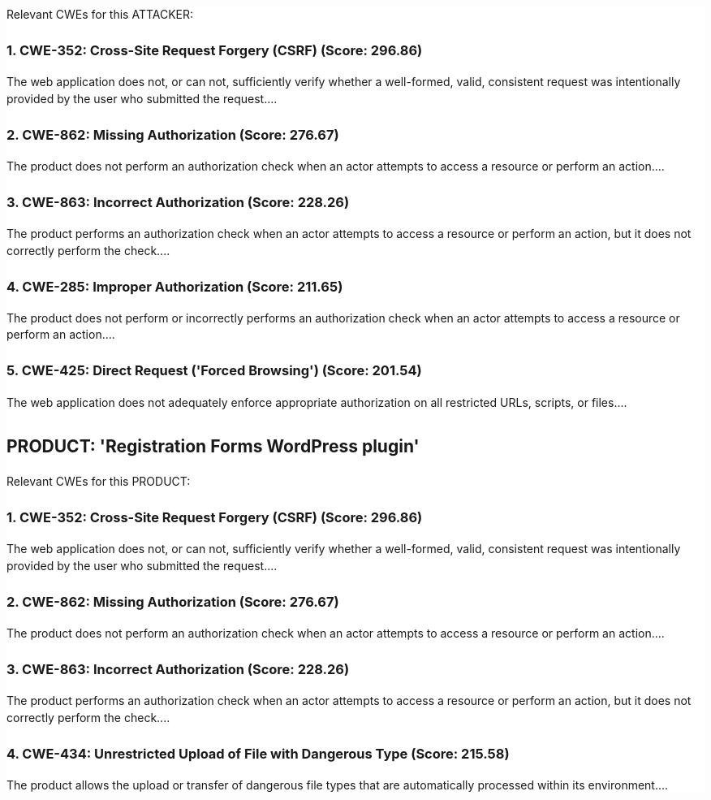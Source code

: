 Relevant CWEs for this ATTACKER:

### 1. CWE-352: Cross-Site Request Forgery (CSRF) (Score: 296.86)

The web application does not, or can not, sufficiently verify whether a well-formed, valid, consistent request was intentionally provided by the user who submitted the request....

### 2. CWE-862: Missing Authorization (Score: 276.67)

The product does not perform an authorization check when an actor attempts to access a resource or perform an action....

### 3. CWE-863: Incorrect Authorization (Score: 228.26)

The product performs an authorization check when an actor attempts to access a resource or perform an action, but it does not correctly perform the check....

### 4. CWE-285: Improper Authorization (Score: 211.65)

The product does not perform or incorrectly performs an authorization check when an actor attempts to access a resource or perform an action....

### 5. CWE-425: Direct Request ('Forced Browsing') (Score: 201.54)

The web application does not adequately enforce appropriate authorization on all restricted URLs, scripts, or files....

## PRODUCT: 'Registration Forms WordPress plugin'

Relevant CWEs for this PRODUCT:

### 1. CWE-352: Cross-Site Request Forgery (CSRF) (Score: 296.86)

The web application does not, or can not, sufficiently verify whether a well-formed, valid, consistent request was intentionally provided by the user who submitted the request....

### 2. CWE-862: Missing Authorization (Score: 276.67)

The product does not perform an authorization check when an actor attempts to access a resource or perform an action....

### 3. CWE-863: Incorrect Authorization (Score: 228.26)

The product performs an authorization check when an actor attempts to access a resource or perform an action, but it does not correctly perform the check....

### 4. CWE-434: Unrestricted Upload of File with Dangerous Type (Score: 215.58)

The product allows the upload or transfer of dangerous file types that are automatically processed within its environment....
